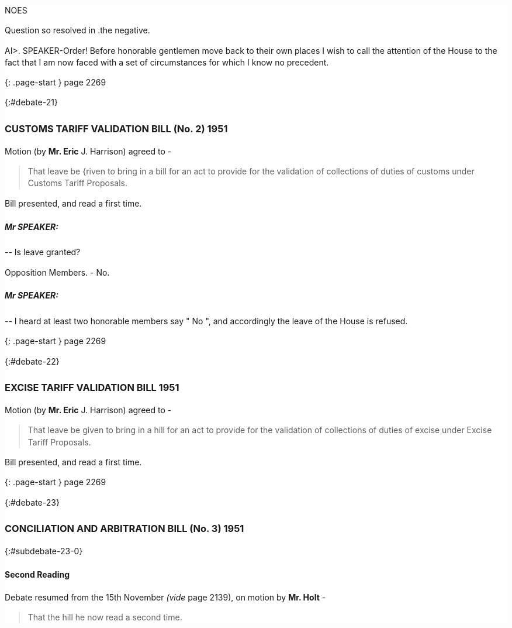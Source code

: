 NOES

Question so resolved in .the negative. 

AI&gt;. SPEAKER-Order! Before  honorable  gentlemen move back to their own places I wish to call the attention of the House to the fact that I am now faced with a set of circumstances for which I know no precedent. 

{: .page-start }
page 2269

{:#debate-21}
### CUSTOMS TARIFF VALIDATION BILL (No. 2) 1951

Motion (by  **Mr. Eric**  J. Harrison) agreed to - 

  >That leave be {riven to bring in a bill for an act to provide for the validation of collections of duties of customs under Customs Tariff Proposals. 

Bill presented, and read a first time. 

##### Mr SPEAKER:

-- Is leave granted? 

Opposition Members. - No. 

##### Mr SPEAKER:

-- I heard at least two honorable members say " No ", and accordingly the leave of the House is refused. 

{: .page-start }
page 2269

{:#debate-22}
### EXCISE TARIFF VALIDATION BILL 1951

Motion (by  **Mr. Eric**  J. Harrison) agreed to - 

  >That leave be given to bring in a hill for an act to provide for the validation of collections of duties of excise under Excise Tariff Proposals. 

Bill presented, and read a first time. 

{: .page-start }
page 2269

{:#debate-23}
### CONCILIATION AND ARBITRATION BILL (No. 3) 1951

{:#subdebate-23-0}
#### Second Reading

Debate resumed from the 15th November  *(vide*  page 2139), on motion by  **Mr. Holt**  - 

  >That the hill he now read a second time. 
